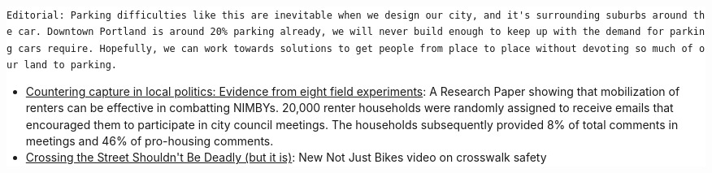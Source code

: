     Editorial: Parking difficulties like this are inevitable when we design our city, and it's surrounding suburbs around the car. Downtown Portland is around 20% parking already, we will never build enough to keep up with the demand for parking cars require. Hopefully, we can work towards solutions to get people from place to place without devoting so much of our land to parking.

- [Countering capture in local politics: Evidence from eight field experiments](https://www.trevorincerti.com/files/capture_in_local_politics.pdf): A Research Paper showing that mobilization of renters can be effective in combatting NIMBYs. 20,000 renter households were randomly assigned to receive emails that encouraged them to participate in city council meetings. The households subsequently provided 8% of total comments in meetings and 46% of pro-housing comments.
- [Crossing the Street Shouldn't Be Deadly (but it is)](https://www.youtube.com/watch?v=_ByEBjf9ktY): New Not Just Bikes video on crosswalk safety
